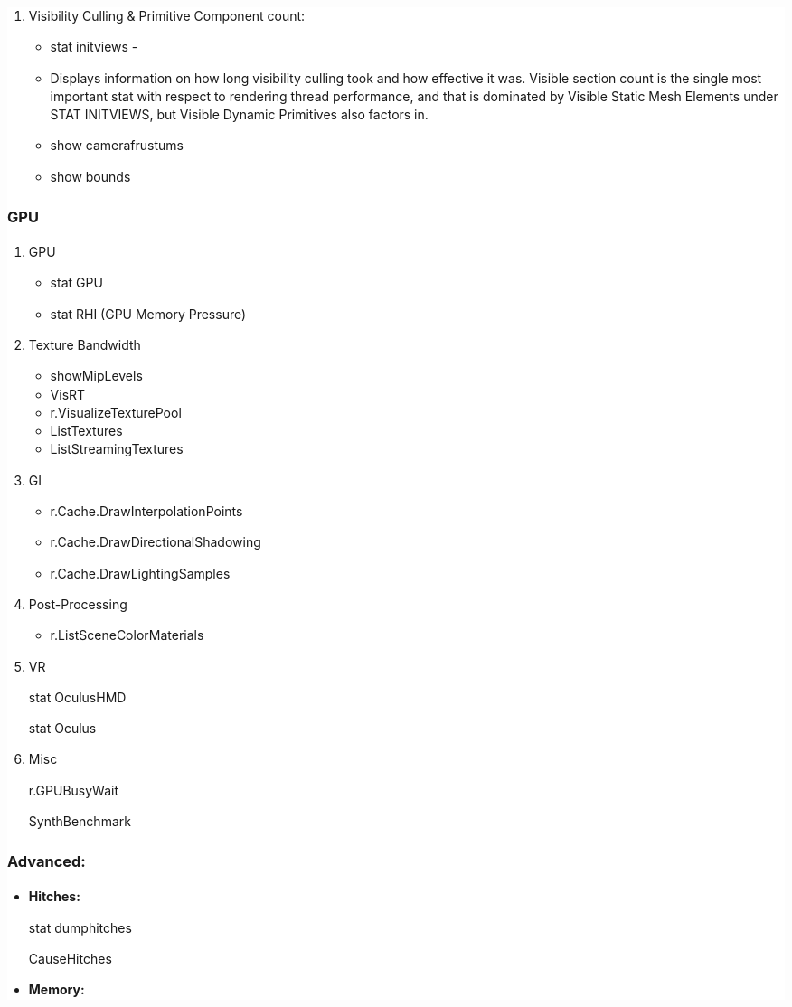 1. Visibility Culling & Primitive Component count:

   - stat initviews -

   - Displays information on how long visibility culling took and how effective it was. Visible section count is the single most important stat with respect to rendering thread performance, and that is dominated by Visible Static Mesh Elements under STAT INITVIEWS, but Visible Dynamic Primitives also factors in.

   - show camerafrustums

   - show bounds

### GPU

1. GPU

   - stat GPU

   - stat RHI (GPU Memory Pressure)

1. Texture Bandwidth
   - showMipLevels
   - VisRT
   - r.VisualizeTexturePool
   - ListTextures
   - ListStreamingTextures

1. GI

   - r.Cache.DrawInterpolationPoints

   - r.Cache.DrawDirectionalShadowing

   - r.Cache.DrawLightingSamples

1. Post-Processing
   - r.ListSceneColorMaterials

1. VR

   stat OculusHMD

   stat Oculus

1. Misc

   r.GPUBusyWait

   SynthBenchmark

### Advanced:

- **Hitches:**

  stat dumphitches

  CauseHitches


- **Memory:**
